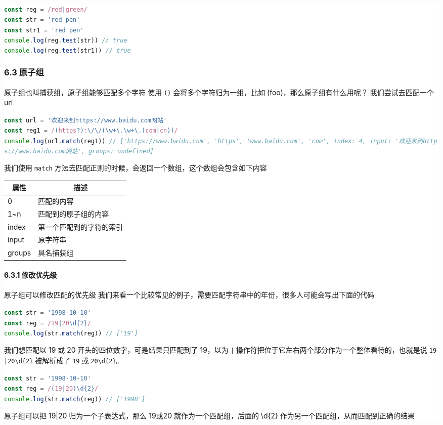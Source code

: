 ```js
const reg = /red|green/
const str = 'red pen'
const str1 = 'red pen'
console.log(reg.test(str)) // true
console.log(reg.test(str1)) // true
```

### 6.3 原子组

原子组也叫捕获组，原子组能够匹配多个字符
使用 `()` 会将多个字符归为一组，比如 (foo)，那么原子组有什么用呢？
我们尝试去匹配一个url

```js
const url = '欢迎来到https://www.baidu.com网站'
const reg1 = /(https?):\/\/(\w+\.\w+\.(com|cn))/
console.log(url.match(reg1)) // ['https://www.baidu.com', 'https', 'www.baidu.com', 'com', index: 4, input: '欢迎来到https://www.baidu.com网站', groups: undefined]
```

我们使用 `match` 方法去匹配正则的时候，会返回一个数组，这个数组会包含如下内容

| 属性 | 描述 |
|-- | -- |
| 0 | 匹配的内容 |
| 1~n | 匹配到的原子组的内容 |
| index | 第一个匹配到的字符的索引 |
| input | 原字符串 |
| groups | 具名捕获组 |


#### 6.3.1 修改优先级

原子组可以修改匹配的优先级
我们来看一个比较常见的例子，需要匹配字符串中的年份，很多人可能会写出下面的代码

```js
const str = '1998-10-10'
const reg = /19|20\d{2}/
console.log(str.match(reg)) // ['19']
```

我们想匹配以 19 或 20 开头的四位数字，可是结果只匹配到了 19，以为 `|` 操作符把位于它左右两个部分作为一个整体看待的，也就是说 `19|20\d{2}` 被解析成了 `19` 或 `20\d{2}`。

```js
const str = '1998-10-10'
const reg = /(19|20)\d{2}/
console.log(str.match(reg)) // ['1998']
```

原子组可以把 19|20 归为一个子表达式，那么 19或20 就作为一个匹配组，后面的 \d{2} 作为另一个匹配组，从而匹配到正确的结果
